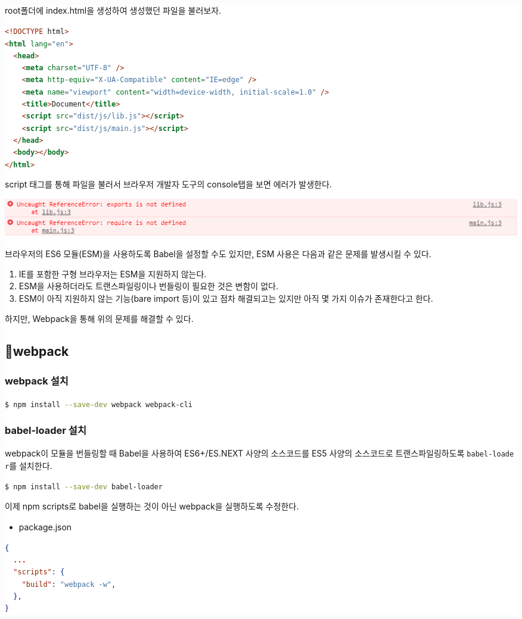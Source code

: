 root폴더에 index.html을 생성하여 생성했던 파일을 불러보자.

```html
<!DOCTYPE html>
<html lang="en">
  <head>
    <meta charset="UTF-8" />
    <meta http-equiv="X-UA-Compatible" content="IE=edge" />
    <meta name="viewport" content="width=device-width, initial-scale=1.0" />
    <title>Document</title>
    <script src="dist/js/lib.js"></script>
    <script src="dist/js/main.js"></script>
  </head>
  <body></body>
</html>
```

script 태그를 통해 파일을 불러서 브라우저 개발자 도구의 console탭을 보면 에러가 발생한다.

![image-20210715171935478](%5Bwebpack%5Dbabel%EA%B3%BC%20webpack%EC%9D%84%20%EC%9D%B4%EC%9A%A9%ED%95%9C%20ES6+ES.NEXT%20%EA%B0%9C%EB%B0%9C%20%ED%99%98%EA%B2%BD%20%EA%B5%AC%EC%B6%95.assets/image-20210715171935478.png)

브라우저의 ES6 모듈(ESM)을 사용하도록 Babel을 설정할 수도 있지만, ESM 사용은 다음과 같은 문제를 발생시킬 수 있다.

1. IE를 포함한 구형 브라우저는 ESM을 지원하지 않는다.
2. ESM을 사용하더라도 트랜스파일링이나 번들링이 필요한 것은 변함이 없다.
3. ESM이 아직 지원하지 않는 기능(bare import 등)이 있고 점차 해결되고는 있지만 아직 몇 가지 이슈가 존재한다고 한다.

하지만, Webpack을 통해 위의 문제를 해결할 수 있다.



## 📌webpack

### webpack 설치

```bash
$ npm install --save-dev webpack webpack-cli
```

### babel-loader 설치

webpack이 모듈을 번들링할 때 Babel을 사용하여 ES6+/ES.NEXT 사양의 소스코드를 ES5 사양의 소스코드로 트랜스파일링하도록 `babel-loader`를 설치한다.

```bash
$ npm install --save-dev babel-loader
```

이제 npm scripts로 babel을 실행하는 것이 아닌 webpack을 실행하도록 수정한다.

- package.json

```json
{
  ...  
  "scripts": {
    "build": "webpack -w",
  },
}
```
